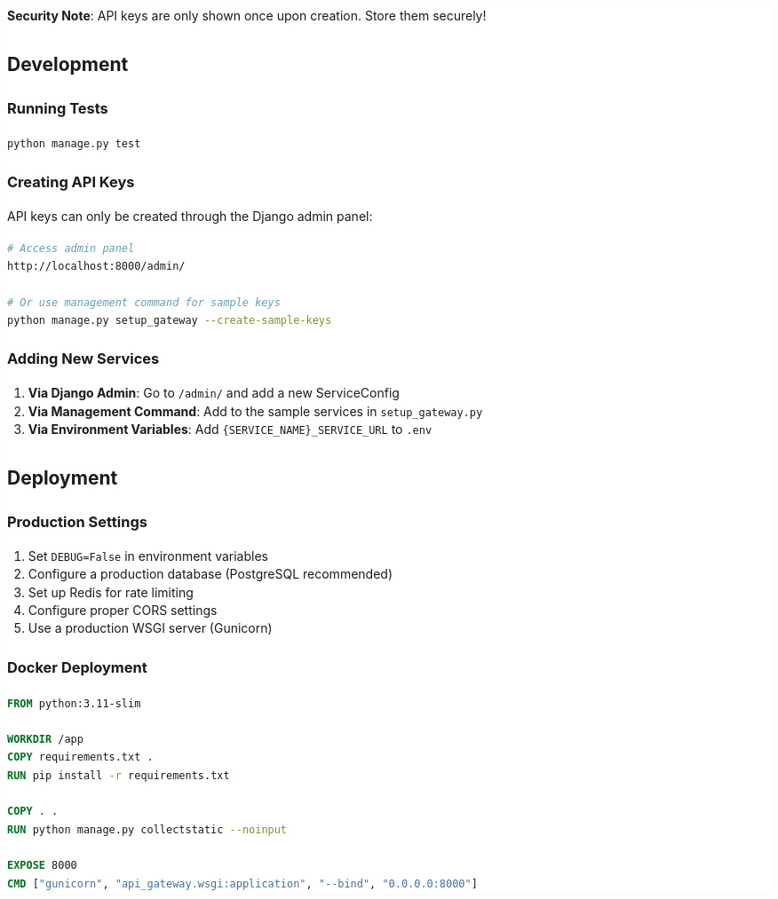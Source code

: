 **Security Note**: API keys are only shown once upon creation. Store them securely!

## Development

### Running Tests
```bash
python manage.py test
```

### Creating API Keys

API keys can only be created through the Django admin panel:

```bash
# Access admin panel
http://localhost:8000/admin/

# Or use management command for sample keys
python manage.py setup_gateway --create-sample-keys
```

### Adding New Services

1. **Via Django Admin**: Go to `/admin/` and add a new ServiceConfig
2. **Via Management Command**: Add to the sample services in `setup_gateway.py`
3. **Via Environment Variables**: Add `{SERVICE_NAME}_SERVICE_URL` to `.env`

## Deployment

### Production Settings

1. Set `DEBUG=False` in environment variables
2. Configure a production database (PostgreSQL recommended)
3. Set up Redis for rate limiting
4. Configure proper CORS settings
5. Use a production WSGI server (Gunicorn)

### Docker Deployment

```dockerfile
FROM python:3.11-slim

WORKDIR /app
COPY requirements.txt .
RUN pip install -r requirements.txt

COPY . .
RUN python manage.py collectstatic --noinput

EXPOSE 8000
CMD ["gunicorn", "api_gateway.wsgi:application", "--bind", "0.0.0.0:8000"]
```

